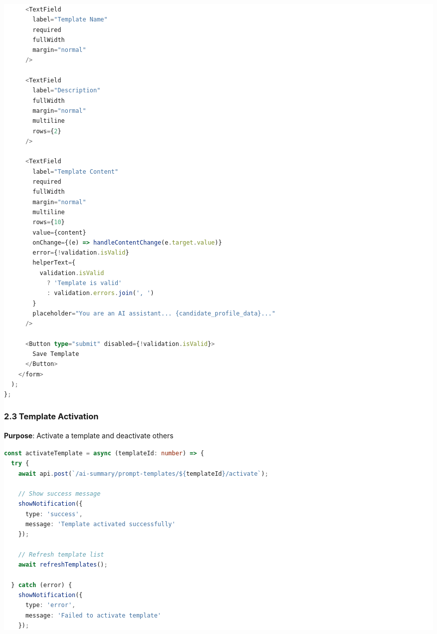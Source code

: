 ```typescript
      <TextField
        label="Template Name"
        required
        fullWidth
        margin="normal"
      />
      
      <TextField
        label="Description"
        fullWidth
        margin="normal"
        multiline
        rows={2}
      />
      
      <TextField
        label="Template Content"
        required
        fullWidth
        margin="normal"
        multiline
        rows={10}
        value={content}
        onChange={(e) => handleContentChange(e.target.value)}
        error={!validation.isValid}
        helperText={
          validation.isValid 
            ? 'Template is valid' 
            : validation.errors.join(', ')
        }
        placeholder="You are an AI assistant... {candidate_profile_data}..."
      />
      
      <Button type="submit" disabled={!validation.isValid}>
        Save Template
      </Button>
    </form>
  );
};
```

### 2.3 Template Activation

**Purpose**: Activate a template and deactivate others

```typescript
const activateTemplate = async (templateId: number) => {
  try {
    await api.post(`/ai-summary/prompt-templates/${templateId}/activate`);
    
    // Show success message
    showNotification({
      type: 'success',
      message: 'Template activated successfully'
    });
    
    // Refresh template list
    await refreshTemplates();
    
  } catch (error) {
    showNotification({
      type: 'error',
      message: 'Failed to activate template'
    });
```